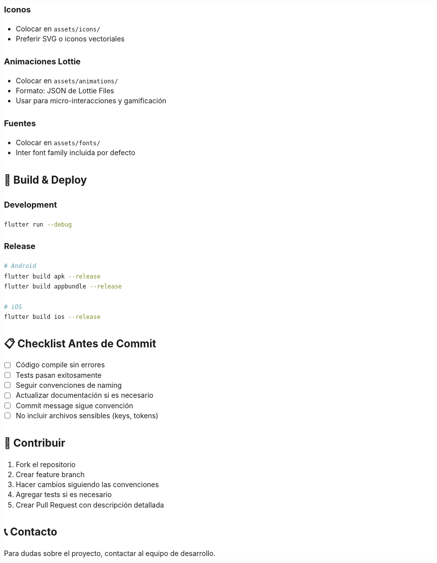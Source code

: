 ### Iconos
- Colocar en `assets/icons/`
- Preferir SVG o iconos vectoriales

### Animaciones Lottie
- Colocar en `assets/animations/`
- Formato: JSON de Lottie Files
- Usar para micro-interacciones y gamificación

### Fuentes
- Colocar en `assets/fonts/`
- Inter font family incluida por defecto

## 🚀 Build & Deploy

### Development
```bash
flutter run --debug
```

### Release
```bash
# Android
flutter build apk --release
flutter build appbundle --release

# iOS  
flutter build ios --release
```

## 📋 Checklist Antes de Commit

- [ ] Código compile sin errores
- [ ] Tests pasan exitosamente
- [ ] Seguir convenciones de naming
- [ ] Actualizar documentación si es necesario
- [ ] Commit message sigue convención
- [ ] No incluir archivos sensibles (keys, tokens)

## 🤝 Contribuir

1. Fork el repositorio
2. Crear feature branch
3. Hacer cambios siguiendo las convenciones
4. Agregar tests si es necesario
5. Crear Pull Request con descripción detallada

## 📞 Contacto

Para dudas sobre el proyecto, contactar al equipo de desarrollo.
